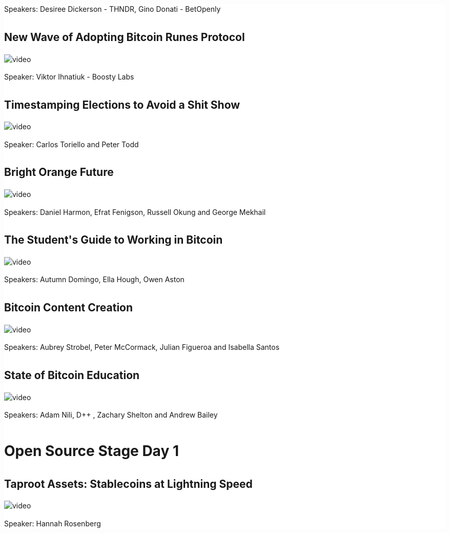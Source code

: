 Speakers: Desiree Dickerson - THNDR, Gino Donati - BetOpenly

## New Wave of Adopting Bitcoin Runes Protocol

![video](https://youtu.be/AInVo8Mo0Mw)

Speaker: Viktor Ihnatiuk - Boosty Labs

## Timestamping Elections to Avoid a Shit Show

![video](https://youtu.be/gOexPo0sbx0)

Speaker: Carlos Toriello and Peter Todd

## Bright Orange Future

![video](https://youtu.be/2HwT8BIR4n4)

Speakers: Daniel Harmon, Efrat Fenigson, Russell Okung and George Mekhail

## The Student's Guide to Working in Bitcoin

![video](https://youtu.be/n5Adlm7N1f0)

Speakers: Autumn Domingo, Ella Hough, Owen Aston

## Bitcoin Content Creation

![video](https://youtu.be/7C4ofKjw7O4)

Speakers: Aubrey Strobel, Peter McCormack, Julian Figueroa and Isabella Santos

## State of Bitcoin Education

![video](https://youtu.be/ErXiQDJR5Mo)

Speakers: Adam Nili, D++ , Zachary Shelton and Andrew Bailey




# Open Source Stage Day 1

## Taproot Assets: Stablecoins at Lightning Speed

![video](https://youtu.be/2W7Q6YhyV1I)

Speaker: Hannah Rosenberg
